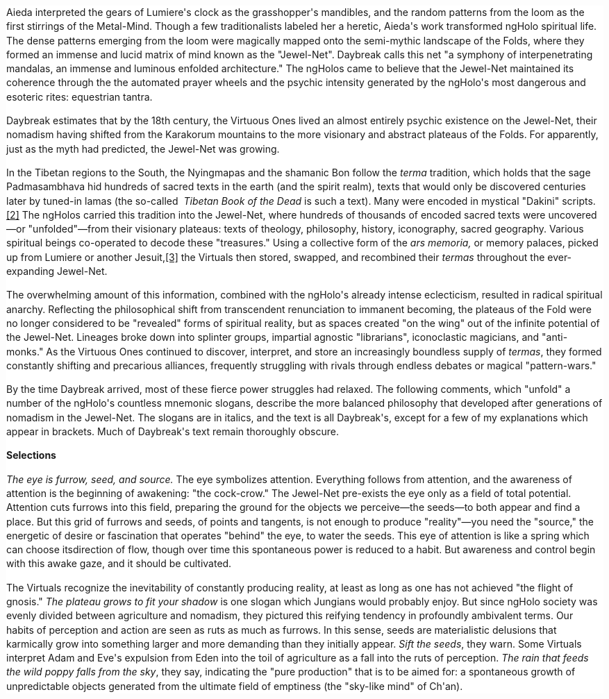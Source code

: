 Aieda interpreted the gears of Lumiere's clock as the grasshopper's mandibles, and the random patterns from the loom as the first stirrings of the Metal-Mind. Though a few traditionalists labeled her a heretic, Aieda's work transformed ngHolo spiritual life. The dense patterns emerging from the loom were magically mapped onto the semi-mythic landscape of the Folds, where they formed an immense and lucid matrix of mind known as the "Jewel-Net". Daybreak calls this net "a symphony of interpenetrating mandalas, an immense and luminous enfolded architecture." The ngHolos came to believe that the Jewel-Net maintained its coherence through the the automated prayer wheels and the psychic intensity generated by the ngHolo's most dangerous and esoteric rites: equestrian tantra.

Daybreak estimates that by the 18th century, the Virtuous Ones lived an almost entirely psychic existence on the Jewel-Net, their nomadism having shifted from the Karakorum mountains to the more visionary and abstract plateaus of the Folds. For apparently, just as the myth had predicted, the Jewel-Net was growing.

In the Tibetan regions to the South, the Nyingmapas and the shamanic Bon follow the <em>terma </em>tradition, which holds that the sage Padmasambhava hid hundreds of sacred texts in the earth (and the spirit realm), texts that would only be discovered centuries later by tuned-in lamas (the so-called  <em>Tibetan Book of the Dead</em> is such a text). Many were encoded in mystical "Dakini" scripts.<a href="#fn1">[2]</a> The ngHolos carried this tradition into the Jewel-Net, where hundreds of thousands of encoded sacred texts were uncovered—or "unfolded"—from their visionary plateaus: texts of theology, philosophy, history, iconography, sacred geography. Various spiritual beings co-operated to decode these "treasures." Using a collective form of the <em>ars memoria, </em>or memory palaces, picked up from Lumiere or another Jesuit,<a href="#fn2">[3]</a> the Virtuals then stored, swapped, and recombined their <em>termas </em>throughout the ever-expanding Jewel-Net.

The overwhelming amount of this information, combined with the ngHolo's already intense eclecticism, resulted in radical spiritual anarchy. Reflecting the philosophical shift from transcendent renunciation to immanent becoming, the plateaus of the Fold were no longer considered to be "revealed" forms of spiritual reality, but as spaces created "on the wing" out of the infinite potential of the Jewel-Net. Lineages broke down into splinter groups, impartial agnostic "librarians", iconoclastic magicians, and "anti-monks." As the Virtuous Ones continued to discover, interpret, and store an increasingly boundless supply of <em>termas</em>, they formed constantly shifting and precarious alliances, frequently struggling with rivals through endless debates or magical "pattern-wars."

By the time Daybreak arrived, most of these fierce power struggles had relaxed. The following comments, which "unfold" a number of the ngHolo's countless mnemonic slogans, describe the more balanced philosophy that developed after generations of nomadism in the Jewel-Net. The slogans are in italics, and the text is all Daybreak's, except for a few of my explanations which appear in brackets. Much of Daybreak's text remain thoroughly obscure.

<strong>Selections</strong>

<em>The eye is furrow, seed, and source. </em>The eye symbolizes attention. Everything follows from attention, and the awareness of attention is the beginning of awakening: "the cock-crow." The Jewel-Net pre-exists the eye only as a field of total potential. Attention cuts furrows into this field, preparing the ground for the objects we perceive—the seeds—to both appear and find a place. But this grid of furrows and seeds, of points and tangents, is not enough to produce "reality"—you need the "source," the energetic of desire or fascination that operates "behind" the eye, to water the seeds. This eye of attention is like a spring which can choose itsdirection of flow, though over time this spontaneous power is reduced to a habit. But awareness and control begin with this awake gaze, and it should be cultivated.

The Virtuals recognize the inevitability of constantly producing reality, at least as long as one has not achieved "the flight of gnosis." <em>The plateau grows to fit your shadow</em> is one slogan which Jungians would probably enjoy. But since ngHolo society was evenly divided between agriculture and nomadism, they pictured this reifying tendency in profoundly ambivalent terms. Our habits of perception and action are seen as ruts as much as furrows. In this sense, seeds are materialistic delusions that karmically grow into something larger and more demanding than they initially appear. <em>Sift the seeds</em>, they warn. Some Virtuals interpret Adam and Eve's expulsion from Eden into the toil of agriculture as a fall into the ruts of perception. <em>The rain that feeds the wild poppy falls from the sky</em>, they say, indicating the "pure production" that is to be aimed for: a spontaneous growth of unpredictable objects generated from the ultimate field of emptiness (the "sky-like mind" of Ch'an).
